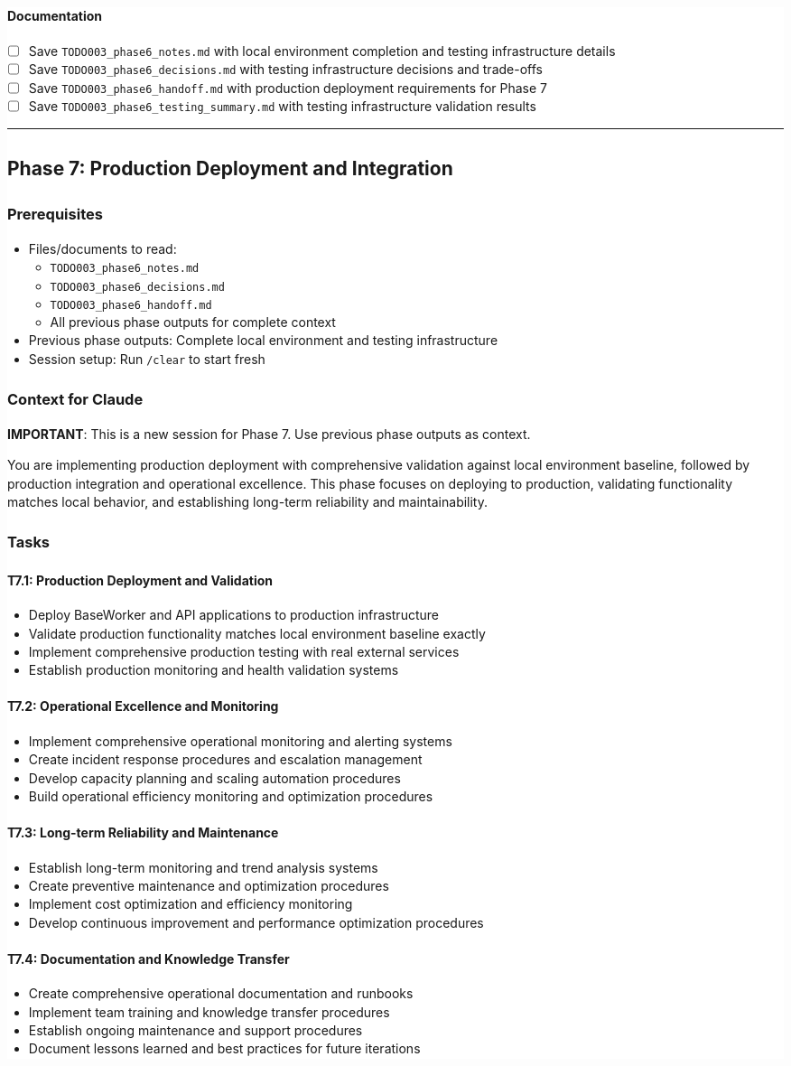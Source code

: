 #### Documentation
- [ ] Save `TODO003_phase6_notes.md` with local environment completion and testing infrastructure details
- [ ] Save `TODO003_phase6_decisions.md` with testing infrastructure decisions and trade-offs
- [ ] Save `TODO003_phase6_handoff.md` with production deployment requirements for Phase 7
- [ ] Save `TODO003_phase6_testing_summary.md` with testing infrastructure validation results

---

## Phase 7: Production Deployment and Integration

### Prerequisites
- Files/documents to read:
  - `TODO003_phase6_notes.md`
  - `TODO003_phase6_decisions.md`
  - `TODO003_phase6_handoff.md`
  - All previous phase outputs for complete context
- Previous phase outputs: Complete local environment and testing infrastructure
- Session setup: Run `/clear` to start fresh

### Context for Claude
**IMPORTANT**: This is a new session for Phase 7. Use previous phase outputs as context.

You are implementing production deployment with comprehensive validation against local environment baseline, followed by production integration and operational excellence. This phase focuses on deploying to production, validating functionality matches local behavior, and establishing long-term reliability and maintainability.

### Tasks

#### T7.1: Production Deployment and Validation
- Deploy BaseWorker and API applications to production infrastructure
- Validate production functionality matches local environment baseline exactly
- Implement comprehensive production testing with real external services
- Establish production monitoring and health validation systems

#### T7.2: Operational Excellence and Monitoring
- Implement comprehensive operational monitoring and alerting systems
- Create incident response procedures and escalation management
- Develop capacity planning and scaling automation procedures
- Build operational efficiency monitoring and optimization procedures

#### T7.3: Long-term Reliability and Maintenance
- Establish long-term monitoring and trend analysis systems
- Create preventive maintenance and optimization procedures
- Implement cost optimization and efficiency monitoring
- Develop continuous improvement and performance optimization procedures

#### T7.4: Documentation and Knowledge Transfer
- Create comprehensive operational documentation and runbooks
- Implement team training and knowledge transfer procedures
- Establish ongoing maintenance and support procedures
- Document lessons learned and best practices for future iterations
